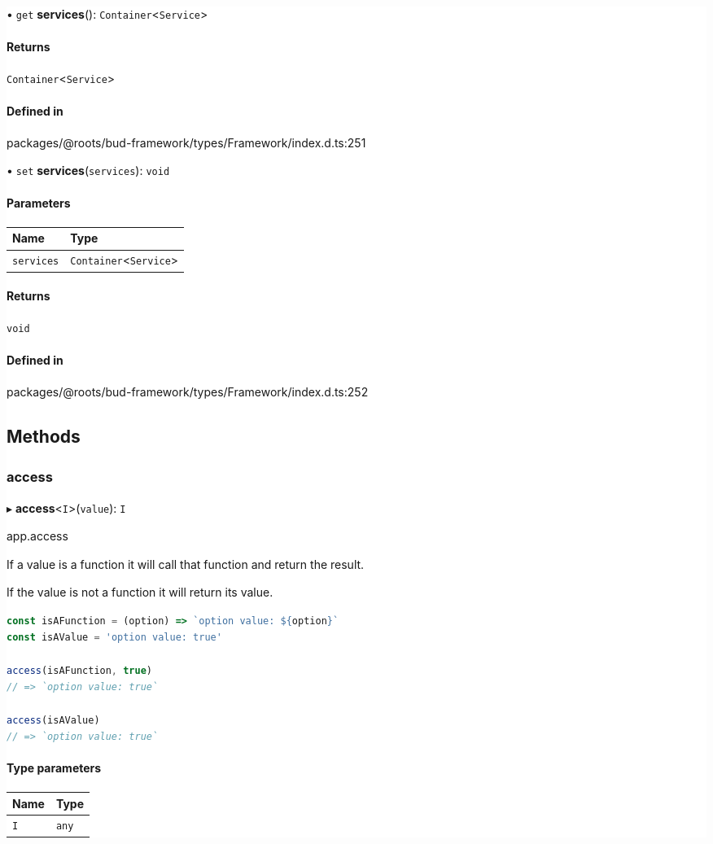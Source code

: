 • `get` **services**(): `Container`<`Service`\>

#### Returns

`Container`<`Service`\>

#### Defined in

packages/@roots/bud-framework/types/Framework/index.d.ts:251

• `set` **services**(`services`): `void`

#### Parameters

| Name | Type |
| :------ | :------ |
| `services` | `Container`<`Service`\> |

#### Returns

`void`

#### Defined in

packages/@roots/bud-framework/types/Framework/index.d.ts:252

## Methods

### access

▸ **access**<`I`\>(`value`): `I`

app.access

If a value is a function it will call that
function and return the result.

If the value is not a function it will return its value.

```js
const isAFunction = (option) => `option value: ${option}`
const isAValue = 'option value: true'

access(isAFunction, true)
// => `option value: true`

access(isAValue)
// => `option value: true`
```

#### Type parameters

| Name | Type |
| :------ | :------ |
| `I` | `any` |
